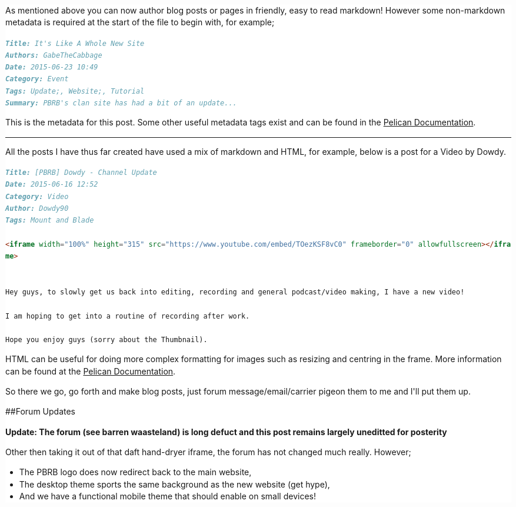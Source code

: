 As mentioned above you can now author blog posts or pages in friendly, easy to read markdown! However some non-markdown metadata is required at the start of the file to begin with, for example;

```markdown
Title: It's Like A Whole New Site
Authors: GabeTheCabbage
Date: 2015-06-23 10:49
Category: Event
Tags: Update;, Website;, Tutorial
Summary: PBRB's clan site has had a bit of an update...
```

This is the metadata for this post. Some other useful metadata tags exist and can be found in the [Pelican Documentation](http://docs.getpelican.com/en/3.6.0/content.html#file-metadata).

---

All the posts I have thus far created have used a mix of markdown and HTML, for example, below is a post for a Video by Dowdy.


```markdown
Title: [PBRB] Dowdy - Channel Update
Date: 2015-06-16 12:52
Category: Video
Author: Dowdy90
Tags: Mount and Blade

<iframe width="100%" height="315" src="https://www.youtube.com/embed/TOezKSF8vC0" frameborder="0" allowfullscreen></iframe>


Hey guys, to slowly get us back into editing, recording and general podcast/video making, I have a new video!

I am hoping to get into a routine of recording after work.

Hope you enjoy guys (sorry about the Thumbnail).
```

HTML can be useful for doing more complex formatting for images such as resizing and centring in the frame. More information can be found at the [Pelican Documentation](http://docs.getpelican.com/en/3.6.0/content.html).

So there we go, go forth and make blog posts, just forum message/email/carrier pigeon them to me and I'll put them up.

##Forum Updates

**Update: The forum (see barren waasteland) is long defuct and this post remains largely uneditted for posterity**

Other then taking it out of that daft hand-dryer iframe, the forum has not changed much really. However;

* The PBRB logo does now redirect back to the main website,
* The desktop theme sports the same background as the new website (get hype),
* And we have a functional mobile theme that should enable on small devices!
